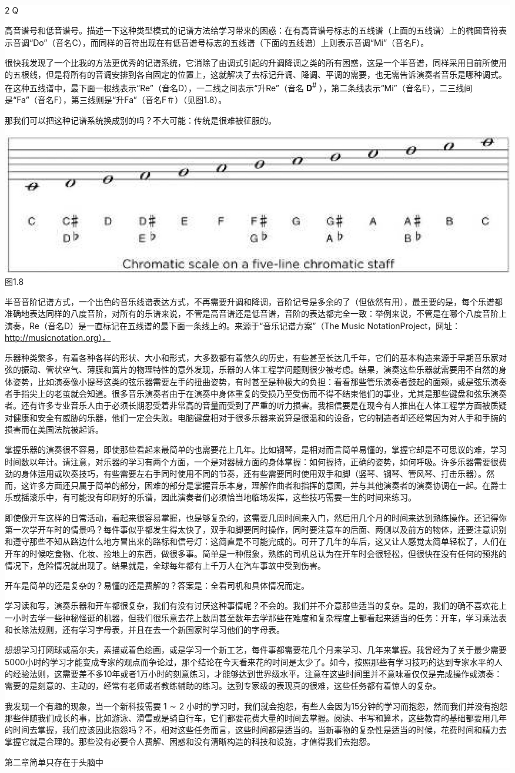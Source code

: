 2 Q

高音谱号和低音谱号。描述一下这种类型模式的记谱方法给学习带来的困惑：在有高音谱号标志的五线谱（上面的五线谱）上的椭圆音符表示音调“Do”（音名C），而同样的音符出现在有低音谱号标志的五线谱（下面的五线谱）上则表示音调“Mi”（音名F）。

很快我发现了一个比我的方法更优秀的记谱系统，它消除了由调式引起的升调降调之类的所有困惑，这是一个半音谱，同样采用目前所使用的五根线，但是将所有的音调安排到各自固定的位置上，这就解决了去标记升调、降调、平调的需要，也无需告诉演奏者音乐是哪种调式。在这种五线谱中，最下面一根线表示“Re”（音名D），一二线之间表示“升Re”（音名 $\mathbf { D } ^ { \# }$ ），第二条线表示“Mi”（音名E），二三线间是“Fa”（音名F），第三线则是“升Fa”（音名F＃）（见图1.8）。

那我们可以把这种记谱系统换成别的吗？不大可能：传统是很难被征服的。

![](images/7f4e940d301e77ba0b39547521a6c564deeeff17cbc14061e826f6609f1e222a.jpg)  
图1.8

半音音阶记谱方式，一个出色的音乐线谱表达方式，不再需要升调和降调，音阶记号是多余的了（但依然有用），最重要的是，每个乐谱都准确地表达同样的八度音阶，对所有的乐谱来说，不管是高音谱还是低音谱，音阶的表达都完全一致：举例来说，不管是在哪个八度音阶上演奏，Re（音名D）是一直标记在五线谱的最下面一条线上的。来源于“音乐记谱方案”（The Music NotationProject，网址：http://musicnotation.org）。

乐器种类繁多，有着各种各样的形状、大小和形式，大多数都有着悠久的历史，有些甚至长达几千年，它们的基本构造来源于早期音乐家对弦的振动、管状空气、薄膜和簧片的物理特性的意外发现，乐器的人体工程学问题则很少被考虑。结果，演奏这些乐器就需要用不自然的身体姿势，比如演奏像小提琴这类的弦乐器需要左手的扭曲姿势，有时甚至是种极大的负担：看看那些管乐演奏者鼓起的面颊，或是弦乐演奏者手指尖上的老茧就会知道。很多音乐演奏者由于在演奏中身体重复的受损乃至受伤而不得不结束他们的事业，尤其是那些键盘和弦乐演奏者。还有许多专业音乐人由于必须长期忍受着非常高的音量而受到了严重的听力损害。我相信要是在现今有人推出在人体工程学方面被质疑对健康和安全有威胁的乐器，他们一定会失败。电脑键盘相对于很多乐器来说算是很温和的设备，它的制造者却还经常因为对人手和手腕的损害而在美国法院被起诉。

掌握乐器的演奏很不容易，即使那些看起来最简单的也需要花上几年。比如钢琴，是相对而言简单易懂的，掌握它却是不可思议的难，学习时间数以年计。请注意，对乐器的学习有两个方面，一个是对器械方面的身体掌握：如何握持，正确的姿势，如何呼吸。许多乐器需要很费劲的身体运用或吹奏技巧，有些需要左右手同时使用不同的节奏，还有些需要同时使用双手和脚（竖琴、钢琴、管风琴、打击乐器）。然而，这许多方面还只属于简单的部分，困难的部分是掌握音乐本身，理解作曲者和指挥的意图，并与其他演奏者的演奏协调在一起。在爵士乐或摇滚乐中，有可能没有印刷好的乐谱，因此演奏者们必须恰当地临场发挥，这些技巧需要一生的时间来练习。

即使像开车这样的日常活动，看起来很容易掌握，也是够复杂的，这需要几周时间来入门，然后用几个月的时间来达到熟练操作。还记得你第一次学开车时的情景吗？每件事似乎都发生得太快了，双手和脚要同时操作，同时要注意车的后面、两侧以及前方的物体，还要注意识别和遵守那些不知从路边什么地方冒出来的路标和信号灯：这简直是不可能完成的。可开了几年的车后，这又让人感觉太简单轻松了，人们在开车的时候吃食物、化妆、捡地上的东西，做很多事。简单是一种假象，熟练的司机总认为在开车时会很轻松，但很快在没有任何的预兆的情况下，危险情况就出现了。结果就是，全球每年都有上千万人在汽车事故中受到伤害。

开车是简单的还是复杂的？易懂的还是费解的？答案是：全看司机和具体情况而定。

学习读和写，演奏乐器和开车都很复杂，我们有没有讨厌这种事情呢？不会的。我们并不介意那些适当的复杂。是的，我们的确不喜欢花上一小时去学一些神秘怪诞的机器，但我们很乐意去花上数周甚至数年去学那些在难度和复杂程度上都看起来适当的任务：开车，学习乘法表和长除法规则，还有学习字母表，并且在去一个新国家时学习他们的字母表。

想想学习打网球或高尔夫，素描或着色绘画，或是学习一个新工艺，每件事都需要花几个月来学习、几年来掌握。我曾经为了关于最少需要5000小时的学习才能变成专家的观点而争论过，那个结论在今天看来花的时间是太少了。如今，按照那些有学习技巧的达到专家水平的人的经验法则，这需要差不多10年或者1万小时的刻意练习，才能够达到世界级水平。注意在这些时间里并不意味着仅仅是完成操作或演奏：需要的是刻意的、主动的，经常有老师或者教练辅助的练习。达到专家级的表现真的很难，这些任务都有着惊人的复杂。

我发现一个有趣的现象，当一个新科技需要 $1 { \sim } 2$ 小时的学习时，我们就会抱怨，有些人会因为15分钟的学习而抱怨，然而我们并没有抱怨那些伴随我们成长的事，比如游泳、滑雪或是骑自行车，它们都要花费大量的时间去掌握。阅读、书写和算术，这些教育的基础都要用几年的时间去掌握，我们应该因此抱怨吗？不，相对这些任务而言，这些时间都是适当的。当新事物的复杂性是适当的时候，花费时间和精力去掌握它就是合理的。那些没有必要令人费解、困惑和没有清晰构造的科技和设施，才值得我们去抱怨。

第二章简单只存在于头脑中
